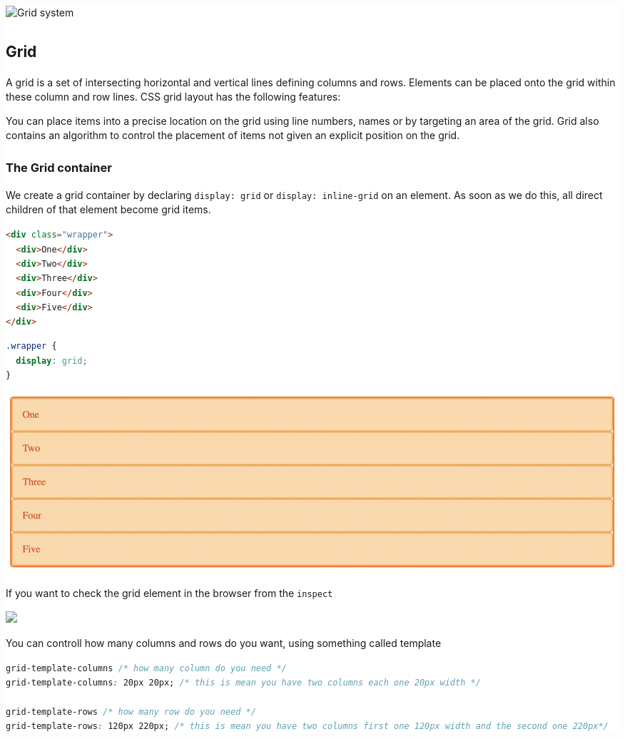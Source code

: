 ![Grid system](https://elementor.com/cdn-cgi/image/f=auto,w=1024,h=606/marketing/wp-content/uploads/sites/9/2020/09/modular-grid-examples-1.png)

## Grid
A grid is a set of intersecting horizontal and vertical lines defining columns and rows. Elements can be placed onto the grid within these column and row lines. CSS grid layout has the following features:

You can place items into a precise location on the grid using line numbers, names or by targeting an area of the grid. Grid also contains an algorithm to control the placement of items not given an explicit position on the grid.

### The Grid container
We create a grid container by declaring `display: grid` or `display: inline-grid` on an element. As soon as we do this, all direct children of that element become grid items.

```html
<div class="wrapper">
  <div>One</div>
  <div>Two</div>
  <div>Three</div>
  <div>Four</div>
  <div>Five</div>
</div>
```

```css
.wrapper {
  display: grid;
}
```

![](./grid.png)

If you want to check the grid element in the browser from the `inspect` 

![](https://developer.mozilla.org/en-US/docs/Web/CSS/CSS_Grid_Layout/Basic_Concepts_of_Grid_Layout/1-grid-inspector.png)

You can controll how many columns and rows do you want, using something called template

```css
grid-template-columns /* how many column do you need */
grid-template-columns: 20px 20px; /* this is mean you have two columns each one 20px width */

grid-template-rows /* how many row do you need */
grid-template-rows: 120px 220px; /* this is mean you have two columns first one 120px width and the second one 220px*/
```
